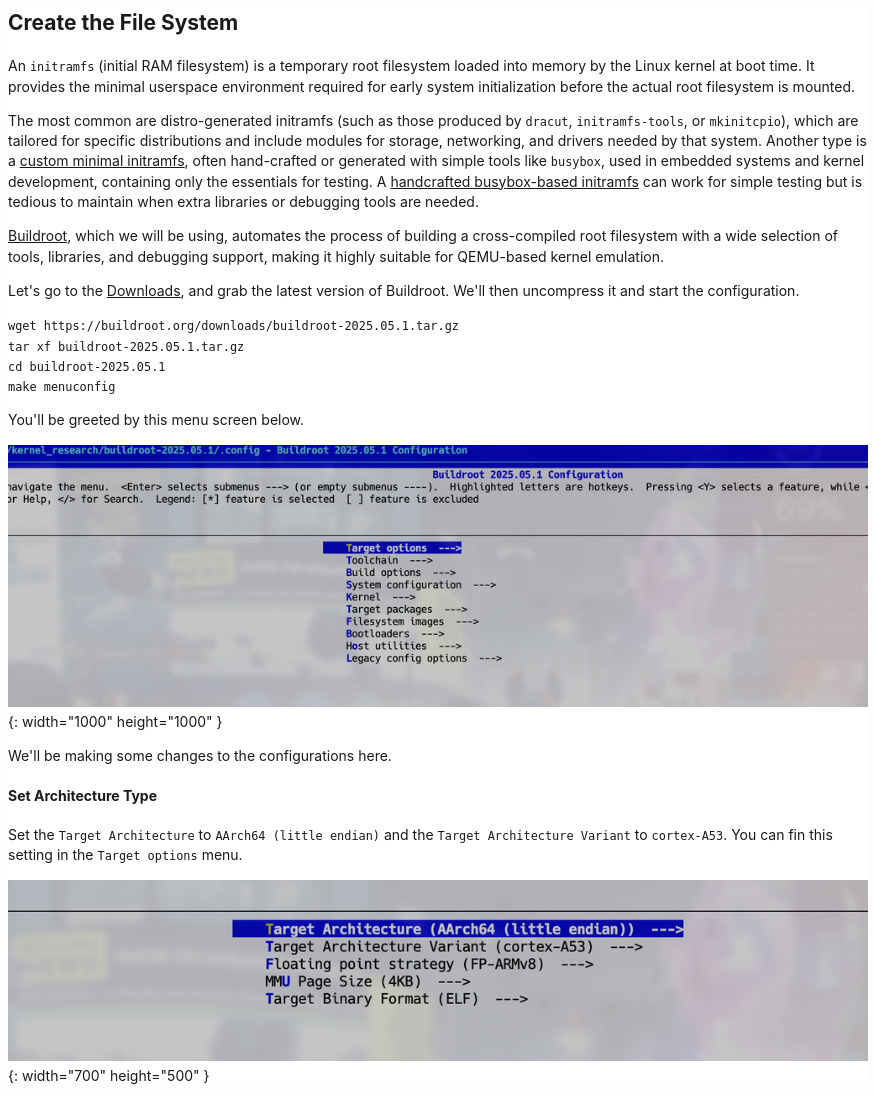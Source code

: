 ## Create the File System

An `initramfs` (initial RAM filesystem) is a temporary root filesystem loaded into memory by the Linux kernel at boot time. It provides the minimal userspace environment required for early system initialization before the actual root filesystem is mounted. 

The most common are distro-generated initramfs (such as those produced by `dracut`, `initramfs-tools`, or `mkinitcpio`), which are tailored for specific distributions and include modules for storage, networking, and drivers needed by that system. Another type is a [custom minimal initramfs](https://cylab.be/blog/320/build-a-kernel-initramfs-and-busybox-to-create-your-own-micro-linux), often hand-crafted or generated with simple tools like `busybox`, used in embedded systems and kernel development, containing only the essentials for testing. A [handcrafted busybox-based initramfs](https://blog.leonardotamiano.xyz/tech/linux-kernel-qemu-setup/) can work for simple testing but is tedious to maintain when extra libraries or debugging tools are needed. 

[Buildroot](https://buildroot.org/), which we will be using, automates the process of building a cross-compiled root filesystem with a wide selection of tools, libraries, and debugging support, making it highly suitable for QEMU-based kernel emulation.

Let's go to the [Downloads](https://buildroot.org/download.html), and grab the latest version of Buildroot. We'll then uncompress it and start the configuration.

```shell
wget https://buildroot.org/downloads/buildroot-2025.05.1.tar.gz
tar xf buildroot-2025.05.1.tar.gz
cd buildroot-2025.05.1
make menuconfig
```

You'll be greeted by this menu screen below.

![Desktop View](/assets/Android/Debugging/Android_Kernel_Debugging/main.png){: width="1000" height="1000" }

We'll be making some changes to the configurations here.

#### Set Architecture Type

Set the `Target Architecture` to `AArch64 (little endian)` and the `Target Architecture Variant` to `cortex-A53`. You can fin this setting in the `Target options` menu.

![Desktop View](/assets/Android/Debugging/Android_Kernel_Debugging/target.png){: width="700" height="500" }
